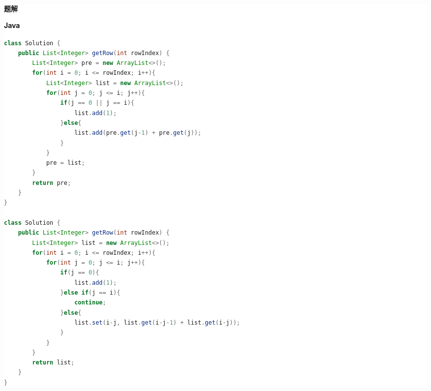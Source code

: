 **题解**

**Java**

```java
class Solution {
    public List<Integer> getRow(int rowIndex) {
        List<Integer> pre = new ArrayList<>();
        for(int i = 0; i <= rowIndex; i++){
            List<Integer> list = new ArrayList<>();
            for(int j = 0; j <= i; j++){
                if(j == 0 || j == i){
                    list.add(1);
                }else{
                    list.add(pre.get(j-1) + pre.get(j));
                }
            }
            pre = list;
        }
        return pre;
    }
}

class Solution {
    public List<Integer> getRow(int rowIndex) {
        List<Integer> list = new ArrayList<>();
        for(int i = 0; i <= rowIndex; i++){
            for(int j = 0; j <= i; j++){
                if(j == 0){
                    list.add(1);
                }else if(j == i){
                    continue;
                }else{
                    list.set(i-j, list.get(i-j-1) + list.get(i-j));
                }
            }
        }
        return list;
    }
}
```

